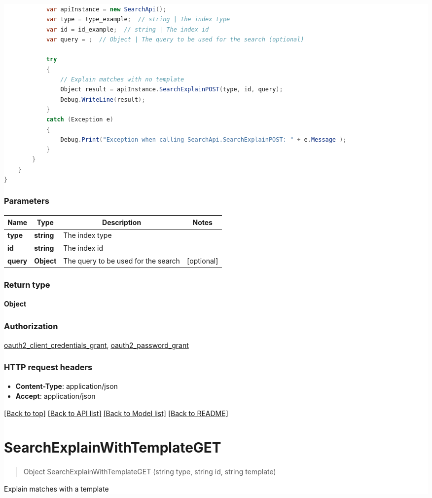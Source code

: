 ```csharp
            var apiInstance = new SearchApi();
            var type = type_example;  // string | The index type
            var id = id_example;  // string | The index id
            var query = ;  // Object | The query to be used for the search (optional) 

            try
            {
                // Explain matches with no template
                Object result = apiInstance.SearchExplainPOST(type, id, query);
                Debug.WriteLine(result);
            }
            catch (Exception e)
            {
                Debug.Print("Exception when calling SearchApi.SearchExplainPOST: " + e.Message );
            }
        }
    }
}
```

### Parameters

Name | Type | Description  | Notes
------------- | ------------- | ------------- | -------------
 **type** | **string**| The index type | 
 **id** | **string**| The index id | 
 **query** | **Object**| The query to be used for the search | [optional] 

### Return type

**Object**

### Authorization

[oauth2_client_credentials_grant](../README.md#oauth2_client_credentials_grant), [oauth2_password_grant](../README.md#oauth2_password_grant)

### HTTP request headers

 - **Content-Type**: application/json
 - **Accept**: application/json

[[Back to top]](#) [[Back to API list]](../README.md#documentation-for-api-endpoints) [[Back to Model list]](../README.md#documentation-for-models) [[Back to README]](../README.md)

<a name="searchexplainwithtemplateget"></a>
# **SearchExplainWithTemplateGET**
> Object SearchExplainWithTemplateGET (string type, string id, string template)

Explain matches with a template
